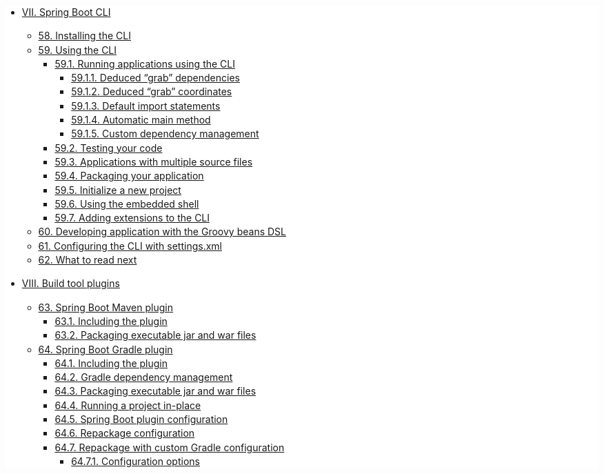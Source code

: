 - [VII. Spring Boot CLI](https://docs.spring.io/spring-boot/docs/1.4.7.RELEASE/reference/htmlsingle/#cli)

  - [58. Installing the CLI](https://docs.spring.io/spring-boot/docs/1.4.7.RELEASE/reference/htmlsingle/#cli-installation)
  - [59. Using the CLI](https://docs.spring.io/spring-boot/docs/1.4.7.RELEASE/reference/htmlsingle/#cli-using-the-cli)
    - [59.1. Running applications using the CLI](https://docs.spring.io/spring-boot/docs/1.4.7.RELEASE/reference/htmlsingle/#cli-run)
      - [59.1.1. Deduced “grab” dependencies](https://docs.spring.io/spring-boot/docs/1.4.7.RELEASE/reference/htmlsingle/#cli-deduced-grab-annotations)
      - [59.1.2. Deduced “grab” coordinates](https://docs.spring.io/spring-boot/docs/1.4.7.RELEASE/reference/htmlsingle/#cli-default-grab-deduced-coordinates)
      - [59.1.3. Default import statements](https://docs.spring.io/spring-boot/docs/1.4.7.RELEASE/reference/htmlsingle/#cli-default-import-statements)
      - [59.1.4. Automatic main method](https://docs.spring.io/spring-boot/docs/1.4.7.RELEASE/reference/htmlsingle/#cli-automatic-main-method)
      - [59.1.5. Custom dependency management](https://docs.spring.io/spring-boot/docs/1.4.7.RELEASE/reference/htmlsingle/#cli-default-grab-deduced-coordinates-custom-dependency-management)
    - [59.2. Testing your code](https://docs.spring.io/spring-boot/docs/1.4.7.RELEASE/reference/htmlsingle/#cli-testing)
    - [59.3. Applications with multiple source files](https://docs.spring.io/spring-boot/docs/1.4.7.RELEASE/reference/htmlsingle/#cli-multiple-source-files)
    - [59.4. Packaging your application](https://docs.spring.io/spring-boot/docs/1.4.7.RELEASE/reference/htmlsingle/#cli-jar)
    - [59.5. Initialize a new project](https://docs.spring.io/spring-boot/docs/1.4.7.RELEASE/reference/htmlsingle/#cli-init)
    - [59.6. Using the embedded shell](https://docs.spring.io/spring-boot/docs/1.4.7.RELEASE/reference/htmlsingle/#cli-shell)
    - [59.7. Adding extensions to the CLI](https://docs.spring.io/spring-boot/docs/1.4.7.RELEASE/reference/htmlsingle/#cli-install-uninstall)
  - [60. Developing application with the Groovy beans DSL](https://docs.spring.io/spring-boot/docs/1.4.7.RELEASE/reference/htmlsingle/#cli-groovy-beans-dsl)
  - [61. Configuring the CLI with settings.xml](https://docs.spring.io/spring-boot/docs/1.4.7.RELEASE/reference/htmlsingle/#cli-maven-settings)
  - [62. What to read next](https://docs.spring.io/spring-boot/docs/1.4.7.RELEASE/reference/htmlsingle/#cli-whats-next)

- [VIII. Build tool plugins](https://docs.spring.io/spring-boot/docs/1.4.7.RELEASE/reference/htmlsingle/#build-tool-plugins)

  - [63. Spring Boot Maven plugin](https://docs.spring.io/spring-boot/docs/1.4.7.RELEASE/reference/htmlsingle/#build-tool-plugins-maven-plugin)
    - [63.1. Including the plugin](https://docs.spring.io/spring-boot/docs/1.4.7.RELEASE/reference/htmlsingle/#build-tool-plugins-include-maven-plugin)
    - [63.2. Packaging executable jar and war files](https://docs.spring.io/spring-boot/docs/1.4.7.RELEASE/reference/htmlsingle/#build-tool-plugins-maven-packaging)
  - [64. Spring Boot Gradle plugin](https://docs.spring.io/spring-boot/docs/1.4.7.RELEASE/reference/htmlsingle/#build-tool-plugins-gradle-plugin)
    - [64.1. Including the plugin](https://docs.spring.io/spring-boot/docs/1.4.7.RELEASE/reference/htmlsingle/#build-tool-plugins-including-the-gradle-plugin)
    - [64.2. Gradle dependency management](https://docs.spring.io/spring-boot/docs/1.4.7.RELEASE/reference/htmlsingle/#build-tool-plugins-gradle-dependency-management)
    - [64.3. Packaging executable jar and war files](https://docs.spring.io/spring-boot/docs/1.4.7.RELEASE/reference/htmlsingle/#build-tool-plugins-gradle-packaging)
    - [64.4. Running a project in-place](https://docs.spring.io/spring-boot/docs/1.4.7.RELEASE/reference/htmlsingle/#build-tool-plugins-gradle-running-applications)
    - [64.5. Spring Boot plugin configuration](https://docs.spring.io/spring-boot/docs/1.4.7.RELEASE/reference/htmlsingle/#build-tool-plugins-gradle-global-configuration)
    - [64.6. Repackage configuration](https://docs.spring.io/spring-boot/docs/1.4.7.RELEASE/reference/htmlsingle/#build-tool-plugins-gradle-repackage-configuration)
    - [64.7. Repackage with custom Gradle configuration](https://docs.spring.io/spring-boot/docs/1.4.7.RELEASE/reference/htmlsingle/#build-tool-plugins-gradle-repackage-custom-configuration)
      - [64.7.1. Configuration options](https://docs.spring.io/spring-boot/docs/1.4.7.RELEASE/reference/htmlsingle/#build-tool-plugins-gradle-configuration-options)